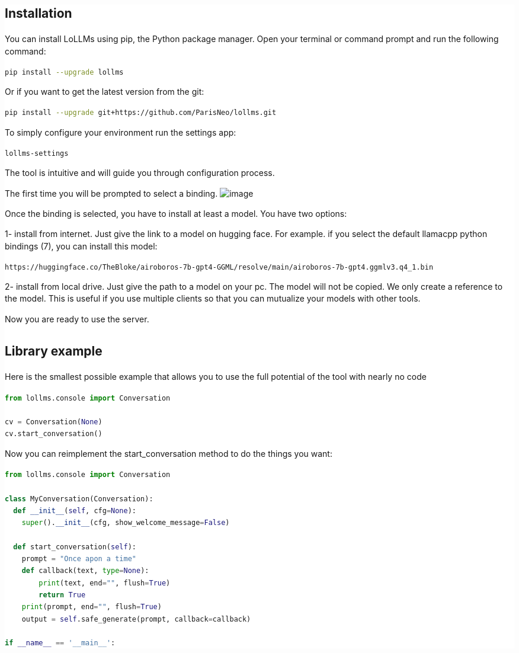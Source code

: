## Installation

You can install LoLLMs using pip, the Python package manager. Open your terminal or command prompt and run the following command:

```bash
pip install --upgrade lollms
```

Or if you want to get the latest version from the git:

```bash
pip install --upgrade git+https://github.com/ParisNeo/lollms.git
```


To simply configure your environment run the settings app:

```bash
lollms-settings
```

The tool is intuitive and will guide you through configuration process.


The first time you will be prompted to select a binding.
![image](https://github.com/ParisNeo/lollms/assets/827993/2d7f58fe-089d-4d3e-a21a-0609f8e27969)

Once the binding is selected, you have to install at least a model. You have two options:

1- install from internet. Just give the link to a model on hugging face. For example. if you select the default llamacpp python bindings (7), you can install this model: 
```bash
https://huggingface.co/TheBloke/airoboros-7b-gpt4-GGML/resolve/main/airoboros-7b-gpt4.ggmlv3.q4_1.bin
```
2- install from local drive. Just give the path to a model on your pc. The model will not be copied. We only create a reference to the model. This is useful if you use multiple clients so that you can mutualize your models with other tools. 


Now you are ready to use the server.

## Library example

Here is the smallest possible example that allows you to use the full potential of the tool with nearly no code
```python
from lollms.console import Conversation 

cv = Conversation(None)
cv.start_conversation()
```
Now you can reimplement the start_conversation method to do the things you want:
```python
from lollms.console import Conversation 

class MyConversation(Conversation):
  def __init__(self, cfg=None):
    super().__init__(cfg, show_welcome_message=False)

  def start_conversation(self):
    prompt = "Once apon a time"
    def callback(text, type=None):
        print(text, end="", flush=True)
        return True
    print(prompt, end="", flush=True)
    output = self.safe_generate(prompt, callback=callback)

if __name__ == '__main__':
```